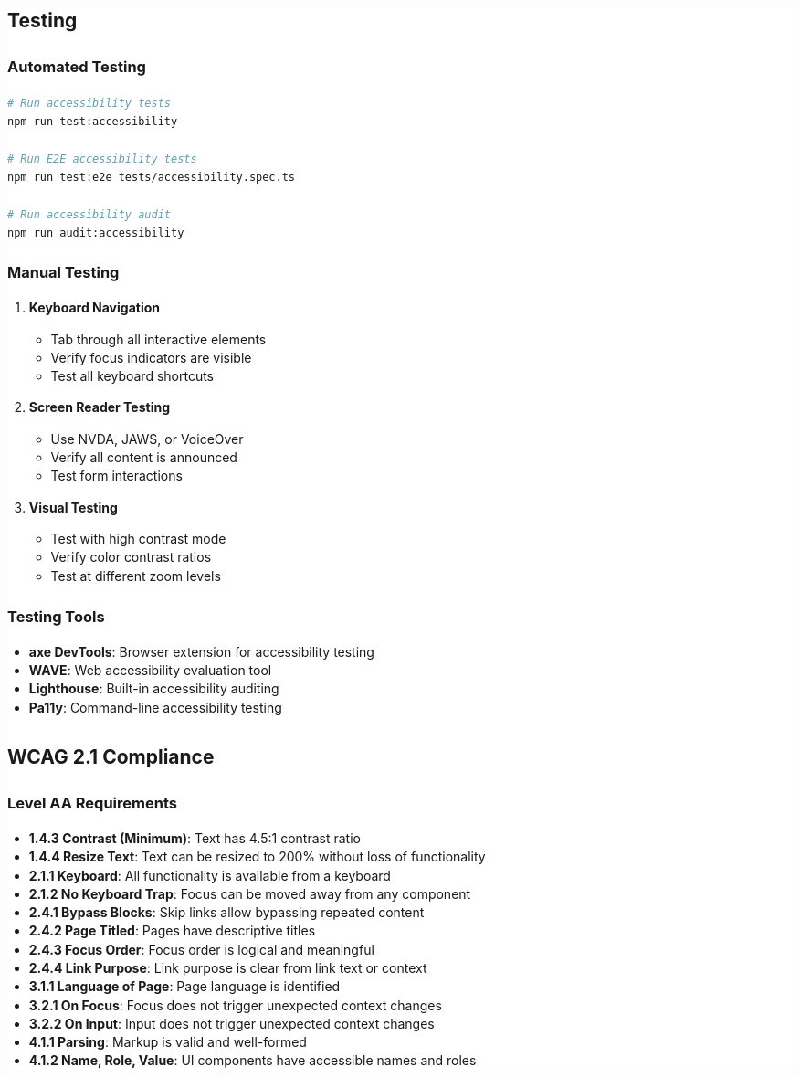 ## Testing

### Automated Testing

```bash
# Run accessibility tests
npm run test:accessibility

# Run E2E accessibility tests
npm run test:e2e tests/accessibility.spec.ts

# Run accessibility audit
npm run audit:accessibility
```

### Manual Testing

1. **Keyboard Navigation**
   - Tab through all interactive elements
   - Verify focus indicators are visible
   - Test all keyboard shortcuts

2. **Screen Reader Testing**
   - Use NVDA, JAWS, or VoiceOver
   - Verify all content is announced
   - Test form interactions

3. **Visual Testing**
   - Test with high contrast mode
   - Verify color contrast ratios
   - Test at different zoom levels

### Testing Tools

- **axe DevTools**: Browser extension for accessibility testing
- **WAVE**: Web accessibility evaluation tool
- **Lighthouse**: Built-in accessibility auditing
- **Pa11y**: Command-line accessibility testing

## WCAG 2.1 Compliance

### Level AA Requirements

- **1.4.3 Contrast (Minimum)**: Text has 4.5:1 contrast ratio
- **1.4.4 Resize Text**: Text can be resized to 200% without loss of functionality
- **2.1.1 Keyboard**: All functionality is available from a keyboard
- **2.1.2 No Keyboard Trap**: Focus can be moved away from any component
- **2.4.1 Bypass Blocks**: Skip links allow bypassing repeated content
- **2.4.2 Page Titled**: Pages have descriptive titles
- **2.4.3 Focus Order**: Focus order is logical and meaningful
- **2.4.4 Link Purpose**: Link purpose is clear from link text or context
- **3.1.1 Language of Page**: Page language is identified
- **3.2.1 On Focus**: Focus does not trigger unexpected context changes
- **3.2.2 On Input**: Input does not trigger unexpected context changes
- **4.1.1 Parsing**: Markup is valid and well-formed
- **4.1.2 Name, Role, Value**: UI components have accessible names and roles
